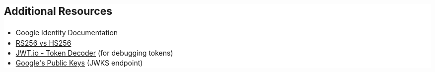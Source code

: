 ## Additional Resources

- [Google Identity Documentation](https://developers.google.com/identity/protocols/oauth2)
- [RS256 vs HS256](https://auth0.com/blog/rs256-vs-hs256-whats-the-difference/)
- [JWT.io - Token Decoder](https://jwt.io/) (for debugging tokens)
- [Google's Public Keys](https://www.googleapis.com/oauth2/v3/certs) (JWKS endpoint)

